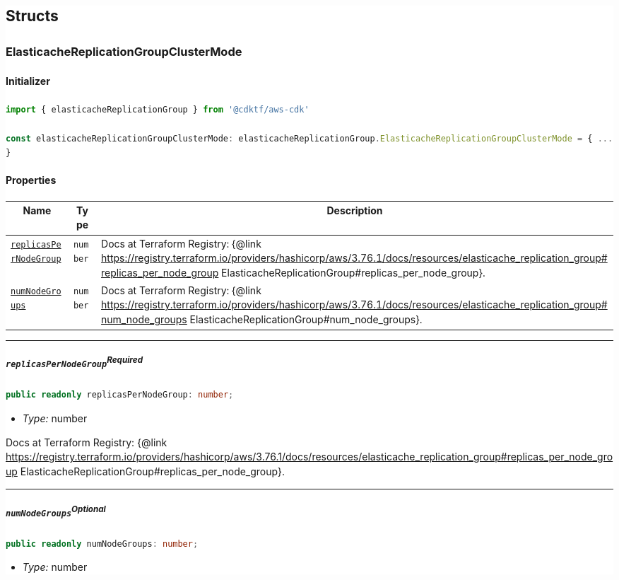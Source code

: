 
## Structs <a name="Structs" id="Structs"></a>

### ElasticacheReplicationGroupClusterMode <a name="ElasticacheReplicationGroupClusterMode" id="@cdktf/aws-cdk.elasticacheReplicationGroup.ElasticacheReplicationGroupClusterMode"></a>

#### Initializer <a name="Initializer" id="@cdktf/aws-cdk.elasticacheReplicationGroup.ElasticacheReplicationGroupClusterMode.Initializer"></a>

```typescript
import { elasticacheReplicationGroup } from '@cdktf/aws-cdk'

const elasticacheReplicationGroupClusterMode: elasticacheReplicationGroup.ElasticacheReplicationGroupClusterMode = { ... }
```

#### Properties <a name="Properties" id="Properties"></a>

| **Name** | **Type** | **Description** |
| --- | --- | --- |
| <code><a href="#@cdktf/aws-cdk.elasticacheReplicationGroup.ElasticacheReplicationGroupClusterMode.property.replicasPerNodeGroup">replicasPerNodeGroup</a></code> | <code>number</code> | Docs at Terraform Registry: {@link https://registry.terraform.io/providers/hashicorp/aws/3.76.1/docs/resources/elasticache_replication_group#replicas_per_node_group ElasticacheReplicationGroup#replicas_per_node_group}. |
| <code><a href="#@cdktf/aws-cdk.elasticacheReplicationGroup.ElasticacheReplicationGroupClusterMode.property.numNodeGroups">numNodeGroups</a></code> | <code>number</code> | Docs at Terraform Registry: {@link https://registry.terraform.io/providers/hashicorp/aws/3.76.1/docs/resources/elasticache_replication_group#num_node_groups ElasticacheReplicationGroup#num_node_groups}. |

---

##### `replicasPerNodeGroup`<sup>Required</sup> <a name="replicasPerNodeGroup" id="@cdktf/aws-cdk.elasticacheReplicationGroup.ElasticacheReplicationGroupClusterMode.property.replicasPerNodeGroup"></a>

```typescript
public readonly replicasPerNodeGroup: number;
```

- *Type:* number

Docs at Terraform Registry: {@link https://registry.terraform.io/providers/hashicorp/aws/3.76.1/docs/resources/elasticache_replication_group#replicas_per_node_group ElasticacheReplicationGroup#replicas_per_node_group}.

---

##### `numNodeGroups`<sup>Optional</sup> <a name="numNodeGroups" id="@cdktf/aws-cdk.elasticacheReplicationGroup.ElasticacheReplicationGroupClusterMode.property.numNodeGroups"></a>

```typescript
public readonly numNodeGroups: number;
```

- *Type:* number
